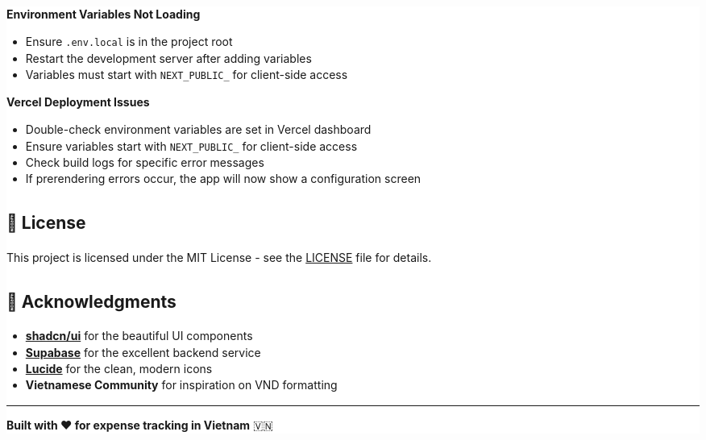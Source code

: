 **Environment Variables Not Loading**
- Ensure `.env.local` is in the project root
- Restart the development server after adding variables
- Variables must start with `NEXT_PUBLIC_` for client-side access

**Vercel Deployment Issues**
- Double-check environment variables are set in Vercel dashboard
- Ensure variables start with `NEXT_PUBLIC_` for client-side access
- Check build logs for specific error messages
- If prerendering errors occur, the app will now show a configuration screen

## 📝 License

This project is licensed under the MIT License - see the [LICENSE](LICENSE) file for details.

## 🙏 Acknowledgments

- **[shadcn/ui](https://ui.shadcn.com/)** for the beautiful UI components
- **[Supabase](https://supabase.com/)** for the excellent backend service
- **[Lucide](https://lucide.dev/)** for the clean, modern icons
- **Vietnamese Community** for inspiration on VND formatting

---

**Built with ❤️ for expense tracking in Vietnam** 🇻🇳 